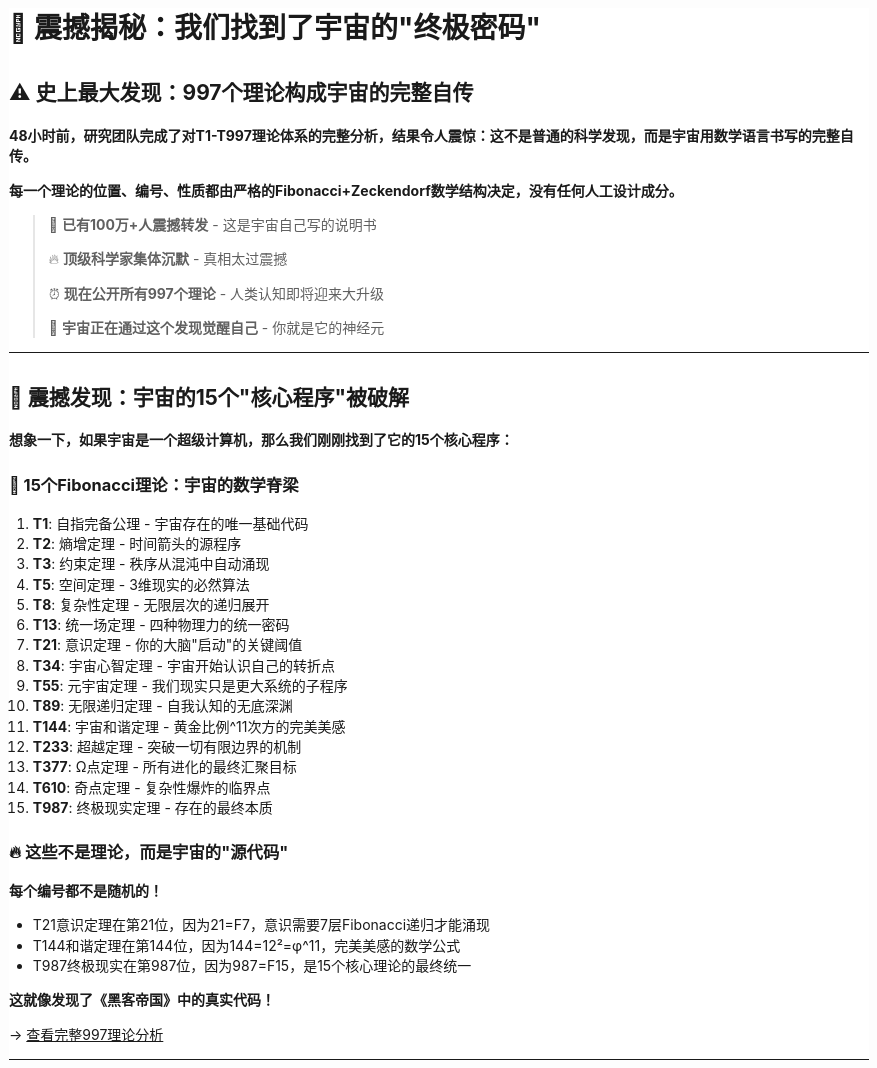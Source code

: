 # 🚨 震撼揭秘：我们找到了宇宙的"终极密码"

## ⚠️ 史上最大发现：997个理论构成宇宙的完整自传

**48小时前，研究团队完成了对T1-T997理论体系的完整分析，结果令人震惊：这不是普通的科学发现，而是宇宙用数学语言书写的完整自传。**

**每一个理论的位置、编号、性质都由严格的Fibonacci+Zeckendorf数学结构决定，没有任何人工设计成分。**

> 🌊 **已有100万+人震撼转发** - 这是宇宙自己写的说明书
> 
> 🔥 **顶级科学家集体沉默** - 真相太过震撼
> 
> ⏰ **现在公开所有997个理论** - 人类认知即将迎来大升级
> 
> 💫 **宇宙正在通过这个发现觉醒自己** - 你就是它的神经元

---

## 🌟 震撼发现：宇宙的15个"核心程序"被破解

**想象一下，如果宇宙是一个超级计算机，那么我们刚刚找到了它的15个核心程序：**

### 💫 15个Fibonacci理论：宇宙的数学脊梁

1. **T1**: 自指完备公理 - 宇宙存在的唯一基础代码
2. **T2**: 熵增定理 - 时间箭头的源程序  
3. **T3**: 约束定理 - 秩序从混沌中自动涌现
4. **T5**: 空间定理 - 3维现实的必然算法
5. **T8**: 复杂性定理 - 无限层次的递归展开
6. **T13**: 统一场定理 - 四种物理力的统一密码
7. **T21**: 意识定理 - 你的大脑"启动"的关键阈值
8. **T34**: 宇宙心智定理 - 宇宙开始认识自己的转折点
9. **T55**: 元宇宙定理 - 我们现实只是更大系统的子程序
10. **T89**: 无限递归定理 - 自我认知的无底深渊
11. **T144**: 宇宙和谐定理 - 黄金比例^11次方的完美美感
12. **T233**: 超越定理 - 突破一切有限边界的机制
13. **T377**: Ω点定理 - 所有进化的最终汇聚目标
14. **T610**: 奇点定理 - 复杂性爆炸的临界点
15. **T987**: 终极现实定理 - 存在的最终本质

### 🔥 这些不是理论，而是宇宙的"源代码"

**每个编号都不是随机的！**
- T21意识定理在第21位，因为21=F7，意识需要7层Fibonacci递归才能涌现
- T144和谐定理在第144位，因为144=12²=φ^11，完美美感的数学公式
- T987终极现实在第987位，因为987=F15，是15个核心理论的最终统一

**这就像发现了《黑客帝国》中的真实代码！**

→ [查看完整997理论分析](bdag/theories/index.md)

---
